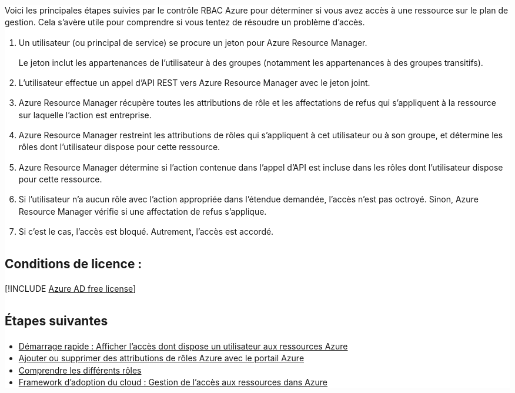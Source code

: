 Voici les principales étapes suivies par le contrôle RBAC Azure pour déterminer si vous avez accès à une ressource sur le plan de gestion. Cela s’avère utile pour comprendre si vous tentez de résoudre un problème d’accès.

1. Un utilisateur (ou principal de service) se procure un jeton pour Azure Resource Manager.

    Le jeton inclut les appartenances de l’utilisateur à des groupes (notamment les appartenances à des groupes transitifs).

1. L’utilisateur effectue un appel d’API REST vers Azure Resource Manager avec le jeton joint.

1. Azure Resource Manager récupère toutes les attributions de rôle et les affectations de refus qui s’appliquent à la ressource sur laquelle l’action est entreprise.

1. Azure Resource Manager restreint les attributions de rôles qui s’appliquent à cet utilisateur ou à son groupe, et détermine les rôles dont l’utilisateur dispose pour cette ressource.

1. Azure Resource Manager détermine si l’action contenue dans l’appel d’API est incluse dans les rôles dont l’utilisateur dispose pour cette ressource.

1. Si l’utilisateur n’a aucun rôle avec l’action appropriée dans l’étendue demandée, l’accès n’est pas octroyé. Sinon, Azure Resource Manager vérifie si une affectation de refus s’applique.

1. Si c’est le cas, l’accès est bloqué. Autrement, l’accès est accordé.

## <a name="license-requirements"></a>Conditions de licence :

[!INCLUDE [Azure AD free license](../../includes/active-directory-free-license.md)]

## <a name="next-steps"></a>Étapes suivantes

- [Démarrage rapide : Afficher l’accès dont dispose un utilisateur aux ressources Azure](check-access.md)
- [Ajouter ou supprimer des attributions de rôles Azure avec le portail Azure](role-assignments-portal.md)
- [Comprendre les différents rôles](rbac-and-directory-admin-roles.md)
- [Framework d’adoption du cloud : Gestion de l’accès aux ressources dans Azure](/azure/cloud-adoption-framework/govern/resource-consistency/resource-access-management)
